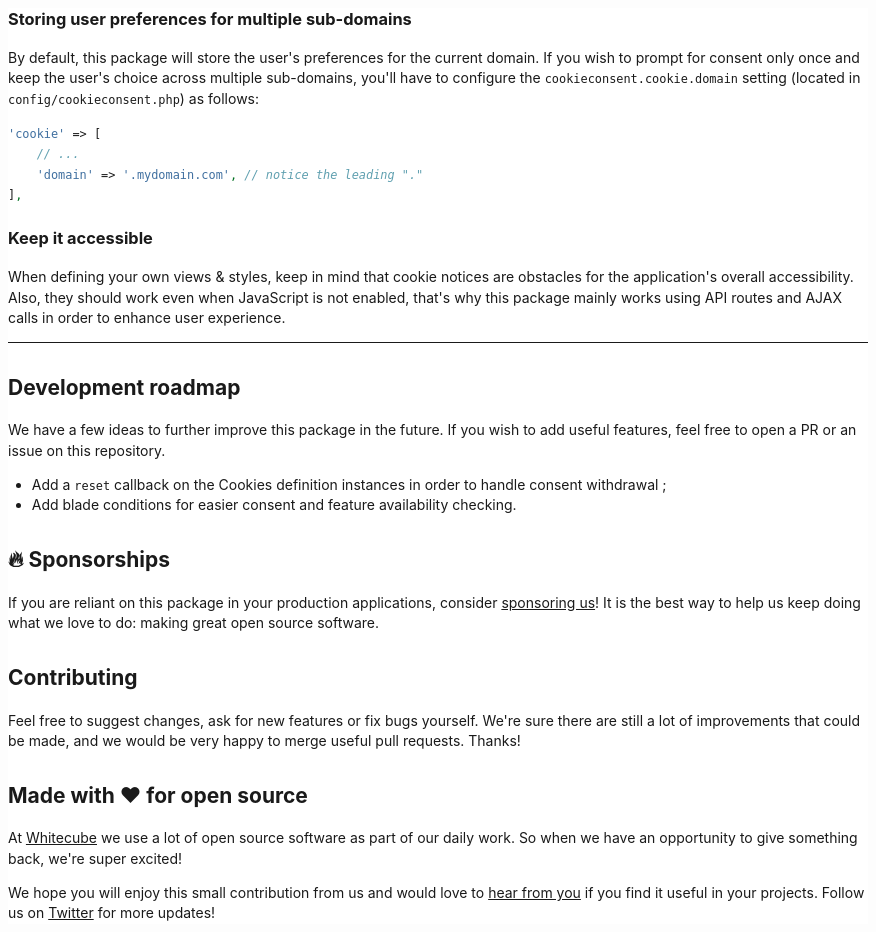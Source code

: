 ### Storing user preferences for multiple sub-domains

By default, this package will store the user's preferences for the current domain. If you wish to prompt for consent only once and keep the user's choice across multiple sub-domains, you'll have to configure the `cookieconsent.cookie.domain` setting (located in `config/cookieconsent.php`) as follows:

```php
'cookie' => [
    // ...
    'domain' => '.mydomain.com', // notice the leading "."
],
```

### Keep it accessible

When defining your own views & styles, keep in mind that cookie notices are obstacles for the application's overall accessibility. Also, they should work even when JavaScript is not enabled, that's why this package mainly works using API routes and AJAX calls in order to enhance user experience.

---

## Development roadmap

We have a few ideas to further improve this package in the future. If you wish to add useful features, feel free to open a PR or an issue on this repository.

- Add a `reset` callback on the Cookies definition instances in order to handle consent withdrawal ;
- Add blade conditions for easier consent and feature availability checking.

## 🔥 Sponsorships 

If you are reliant on this package in your production applications, consider [sponsoring us](https://github.com/sponsors/whitecube)! It is the best way to help us keep doing what we love to do: making great open source software.

## Contributing

Feel free to suggest changes, ask for new features or fix bugs yourself. We're sure there are still a lot of improvements that could be made, and we would be very happy to merge useful pull requests. Thanks!

## Made with ❤️ for open source

At [Whitecube](https://www.whitecube.be) we use a lot of open source software as part of our daily work.
So when we have an opportunity to give something back, we're super excited!

We hope you will enjoy this small contribution from us and would love to [hear from you](mailto:hello@whitecube.be) if you find it useful in your projects. Follow us on [Twitter](https://twitter.com/whitecube_be) for more updates!

